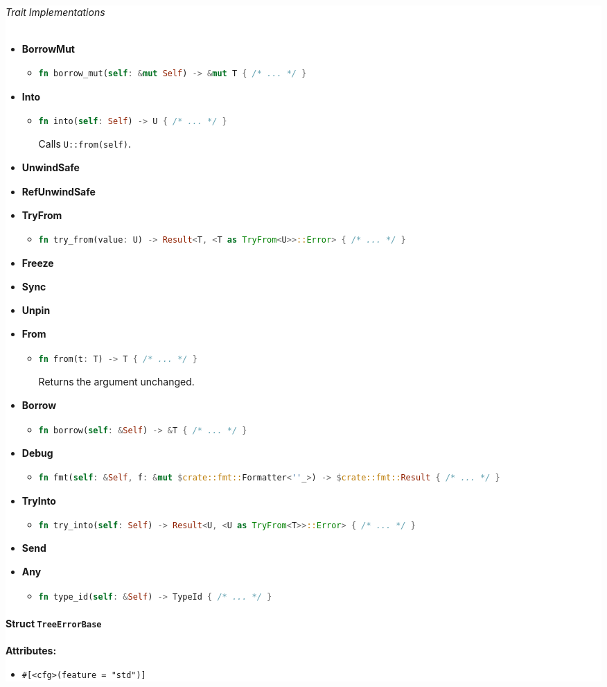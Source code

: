 ###### Trait Implementations

- **BorrowMut**
  - ```rust
    fn borrow_mut(self: &mut Self) -> &mut T { /* ... */ }
    ```

- **Into**
  - ```rust
    fn into(self: Self) -> U { /* ... */ }
    ```
    Calls `U::from(self)`.

- **UnwindSafe**
- **RefUnwindSafe**
- **TryFrom**
  - ```rust
    fn try_from(value: U) -> Result<T, <T as TryFrom<U>>::Error> { /* ... */ }
    ```

- **Freeze**
- **Sync**
- **Unpin**
- **From**
  - ```rust
    fn from(t: T) -> T { /* ... */ }
    ```
    Returns the argument unchanged.

- **Borrow**
  - ```rust
    fn borrow(self: &Self) -> &T { /* ... */ }
    ```

- **Debug**
  - ```rust
    fn fmt(self: &Self, f: &mut $crate::fmt::Formatter<''_>) -> $crate::fmt::Result { /* ... */ }
    ```

- **TryInto**
  - ```rust
    fn try_into(self: Self) -> Result<U, <U as TryFrom<T>>::Error> { /* ... */ }
    ```

- **Send**
- **Any**
  - ```rust
    fn type_id(self: &Self) -> TypeId { /* ... */ }
    ```

#### Struct `TreeErrorBase`

**Attributes:**

- `#[<cfg>(feature = "std")]`
